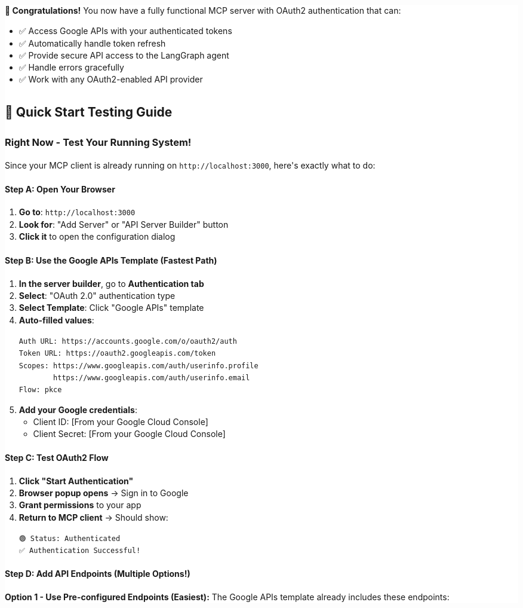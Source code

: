 **🎉 Congratulations!** You now have a fully functional MCP server with OAuth2 authentication that can:

- ✅ Access Google APIs with your authenticated tokens
- ✅ Automatically handle token refresh
- ✅ Provide secure API access to the LangGraph agent
- ✅ Handle errors gracefully
- ✅ Work with any OAuth2-enabled API provider

## 🎯 Quick Start Testing Guide

### Right Now - Test Your Running System!

Since your MCP client is already running on `http://localhost:3000`, here's exactly what to do:

#### Step A: Open Your Browser

1. **Go to**: `http://localhost:3000`
2. **Look for**: "Add Server" or "API Server Builder" button
3. **Click it** to open the configuration dialog

#### Step B: Use the Google APIs Template (Fastest Path)

1. **In the server builder**, go to **Authentication tab**
2. **Select**: "OAuth 2.0" authentication type
3. **Select Template**: Click "Google APIs" template
4. **Auto-filled values**:
   ```
   Auth URL: https://accounts.google.com/o/oauth2/auth
   Token URL: https://oauth2.googleapis.com/token
   Scopes: https://www.googleapis.com/auth/userinfo.profile
           https://www.googleapis.com/auth/userinfo.email
   Flow: pkce
   ```
5. **Add your Google credentials**:
   - Client ID: [From your Google Cloud Console]
   - Client Secret: [From your Google Cloud Console]

#### Step C: Test OAuth2 Flow

1. **Click "Start Authentication"**
2. **Browser popup opens** → Sign in to Google
3. **Grant permissions** to your app
4. **Return to MCP client** → Should show:
   ```
   🟢 Status: Authenticated
   ✅ Authentication Successful!
   ```

#### Step D: Add API Endpoints (Multiple Options!)

**Option 1 - Use Pre-configured Endpoints (Easiest):**
The Google APIs template already includes these endpoints:
